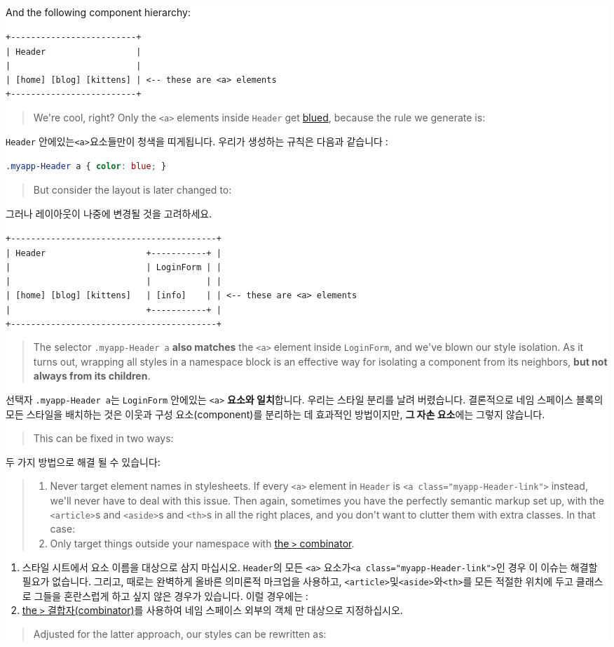 And the following component hierarchy:


```
+-------------------------+
| Header                  |
|                         |
| [home] [blog] [kittens] | <-- these are <a> elements
+-------------------------+
```

>We're cool, right? Only the `<a>` elements inside `Header` get [blued](https://www.youtube.com/watch?v=axHe_BVY_9c), because the rule we generate is:

`Header` 안에있는`<a>`요소들만이 청색을 띠게됩니다. 우리가 생성하는 규칙은 다음과 같습니다 :

```css
.myapp-Header a { color: blue; }
```

>But consider the layout is later changed to:

그러나 레이아웃이 나중에 변경될 것을 고려하세요.

```
+-----------------------------------------+
| Header                    +-----------+ |
|                           | LoginForm | |
|                           |           | |
| [home] [blog] [kittens]   | [info]    | | <-- these are <a> elements
|                           +-----------+ |
+-----------------------------------------+
```

>The selector `.myapp-Header a` **also matches** the `<a>` element inside `LoginForm`, and we've blown our style isolation. As it turns out, wrapping all styles in a namespace block is an effective way for isolating a component from its neighbors, **but not always from its children**.

선택자 `.myapp-Header a`는 `LoginForm` 안에있는 `<a>` **요소와 일치**합니다. 우리는 스타일 분리를 날려 버렸습니다. 결론적으로 네임 스페이스 블록의 모든 스타일을 배치하는 것은 이웃과 구성 요소(component)를 분리하는 데 효과적인 방법이지만, **그 자손 요소**에는 그렇지 않습니다.

>This can be fixed in two ways:

두 가지 방법으로 해결 될 수 있습니다:

>1. Never target element names in stylesheets. If every `<a>` element in `Header` is `<a class="myapp-Header-link">` instead, we'll never have to deal with this issue. Then again, sometimes you have the perfectly semantic markup set up, with the `<article>`s and `<aside>`s and `<th>`s in all the right places, and you don't want to clutter them with extra classes. In that case:
>2. Only target things outside your namespace with [the `>` combinator](https://developer.mozilla.org/en-US/docs/Web/CSS/Child_selectors).

1. 스타일 시트에서 요소 이름을 대상으로 삼지 마십시오. `Header`의 모든 `<a>` 요소가`<a class="myapp-Header-link">`인 경우 이 이슈는 해결할 필요가 없습니다. 그리고, 때로는 완벽하게 올바른 의미론적 마크업을 사용하고, `<article>`및`<aside>`와`<th>`를 모든 적절한 위치에 두고 클래스로 그들을 혼란스럽게 하고 싶지 않은 경우가 있습니다. 이럴 경우에는 :
2. [the `>` 결합자(combinator)](https://developer.mozilla.org/en-US/docs/Web/CSS/Child_selectors)를 사용하여 네임 스페이스 외부의 객체 만 대상으로 지정하십시오.

>Adjusted for the latter approach, our styles can be rewritten as:
